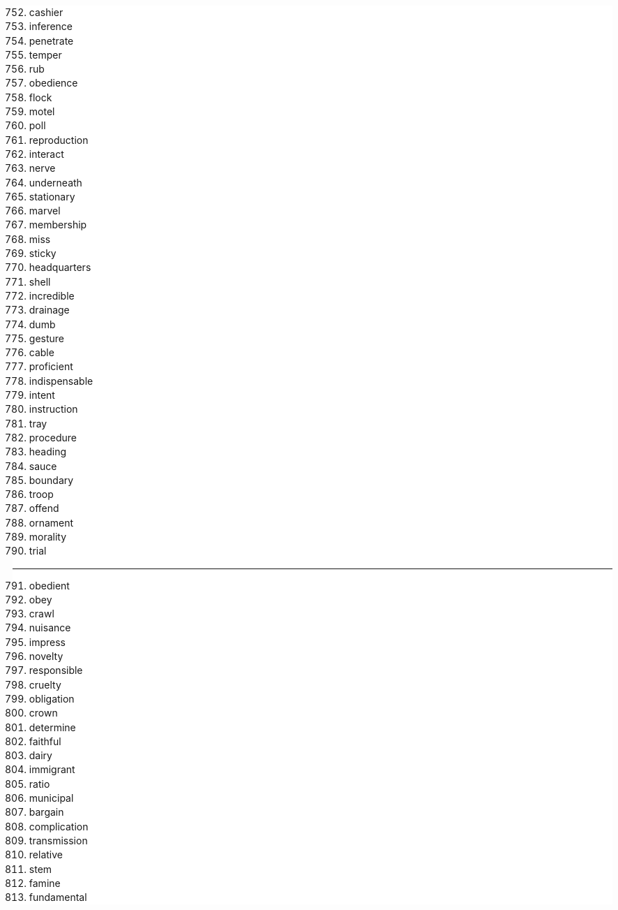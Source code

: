 752. cashier
753. inference
754. penetrate
755. temper
756. rub
757. obedience
758. flock
759. motel
760. poll
761. reproduction
762. interact
763. nerve
764. underneath
765. stationary
766. marvel
767. membership
768. miss
769. sticky
770. headquarters
771. shell
772. incredible
773. drainage
774. dumb
775. gesture
776. cable
777. proficient
778. indispensable
779. intent
780. instruction
781. tray
782. procedure
783. heading
784. sauce
785. boundary
786. troop
787. offend
788. ornament
789. morality
790. trial
---------

791. obedient
792. obey
793. crawl
794. nuisance
795. impress
796. novelty
797. responsible
798. cruelty
799. obligation
800. crown
801. determine
802. faithful
803. dairy
804. immigrant
805. ratio
806. municipal
807. bargain
808. complication
809. transmission
810. relative
811. stem
812. famine
813. fundamental